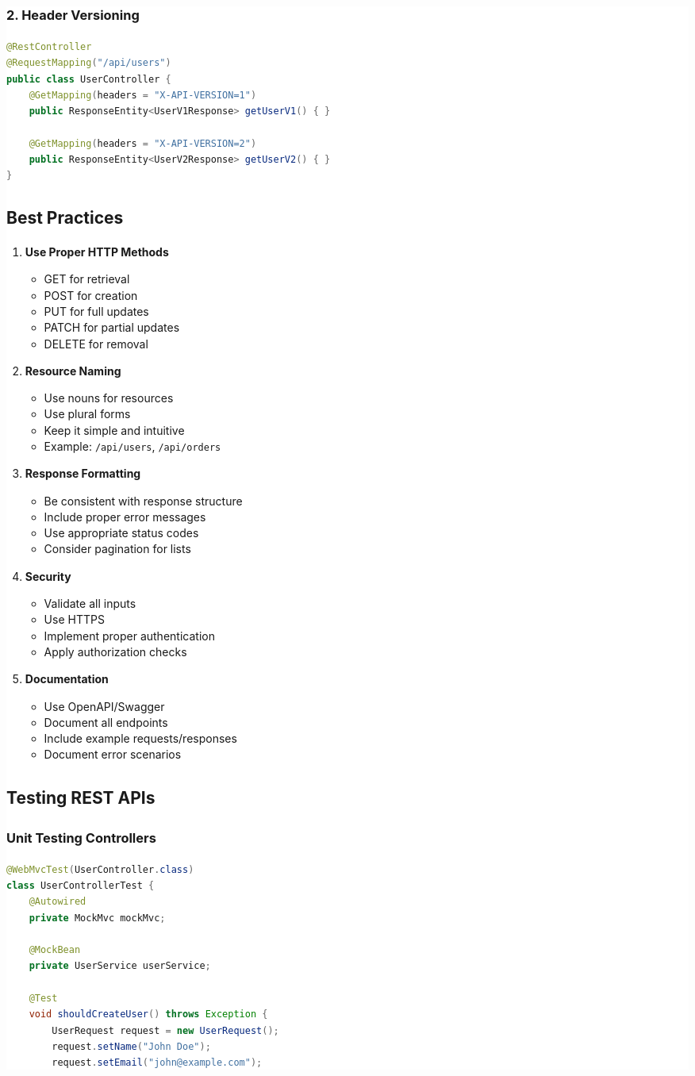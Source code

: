 ### 2. Header Versioning
```java
@RestController
@RequestMapping("/api/users")
public class UserController {
    @GetMapping(headers = "X-API-VERSION=1")
    public ResponseEntity<UserV1Response> getUserV1() { }

    @GetMapping(headers = "X-API-VERSION=2")
    public ResponseEntity<UserV2Response> getUserV2() { }
}
```

## Best Practices

1. **Use Proper HTTP Methods**
   - GET for retrieval
   - POST for creation
   - PUT for full updates
   - PATCH for partial updates
   - DELETE for removal

2. **Resource Naming**
   - Use nouns for resources
   - Use plural forms
   - Keep it simple and intuitive
   - Example: `/api/users`, `/api/orders`

3. **Response Formatting**
   - Be consistent with response structure
   - Include proper error messages
   - Use appropriate status codes
   - Consider pagination for lists

4. **Security**
   - Validate all inputs
   - Use HTTPS
   - Implement proper authentication
   - Apply authorization checks

5. **Documentation**
   - Use OpenAPI/Swagger
   - Document all endpoints
   - Include example requests/responses
   - Document error scenarios

## Testing REST APIs

### Unit Testing Controllers

```java
@WebMvcTest(UserController.class)
class UserControllerTest {
    @Autowired
    private MockMvc mockMvc;

    @MockBean
    private UserService userService;

    @Test
    void shouldCreateUser() throws Exception {
        UserRequest request = new UserRequest();
        request.setName("John Doe");
        request.setEmail("john@example.com");

```